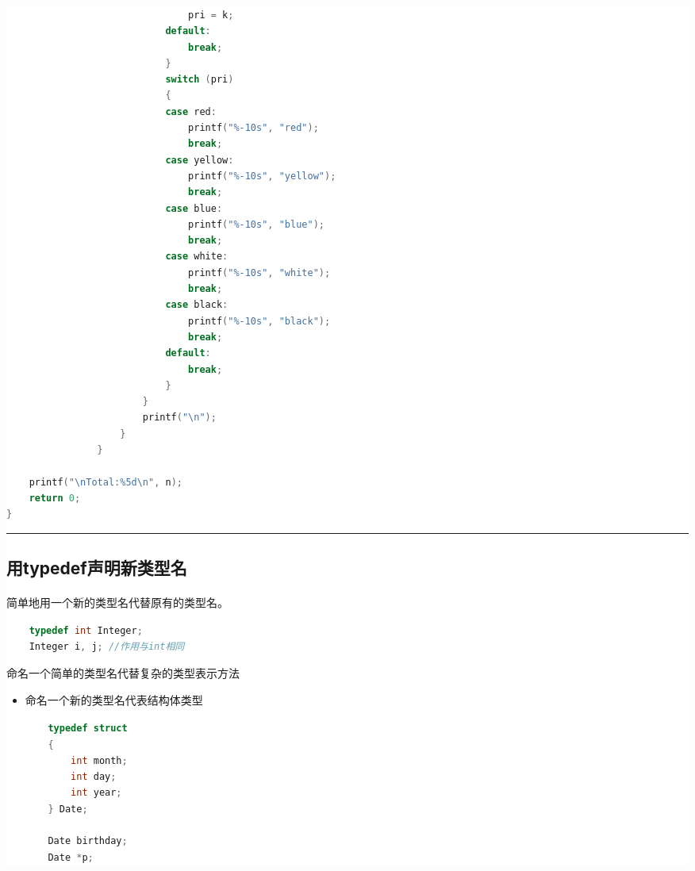 ```c
                                pri = k;
                            default:
                                break;
                            }
                            switch (pri)
                            {
                            case red:
                                printf("%-10s", "red");
                                break;
                            case yellow:
                                printf("%-10s", "yellow");
                                break;
                            case blue:
                                printf("%-10s", "blue");
                                break;
                            case white:
                                printf("%-10s", "white");
                                break;
                            case black:
                                printf("%-10s", "black");
                                break;
                            default:
                                break;
                            }
                        }
                        printf("\n");
                    }
                }

    printf("\nTotal:%5d\n", n);
    return 0;
}
```

---

## 用typedef声明新类型名

简单地用一个新的类型名代替原有的类型名。

```c
    typedef int Integer;
    Integer i, j; //作用与int相同
```

命名一个简单的类型名代替复杂的类型表示方法

- 命名一个新的类型名代表结构体类型

  ```c
      typedef struct
      {
          int month;
          int day;
          int year;
      } Date;
  
      Date birthday;
      Date *p;
  ```
